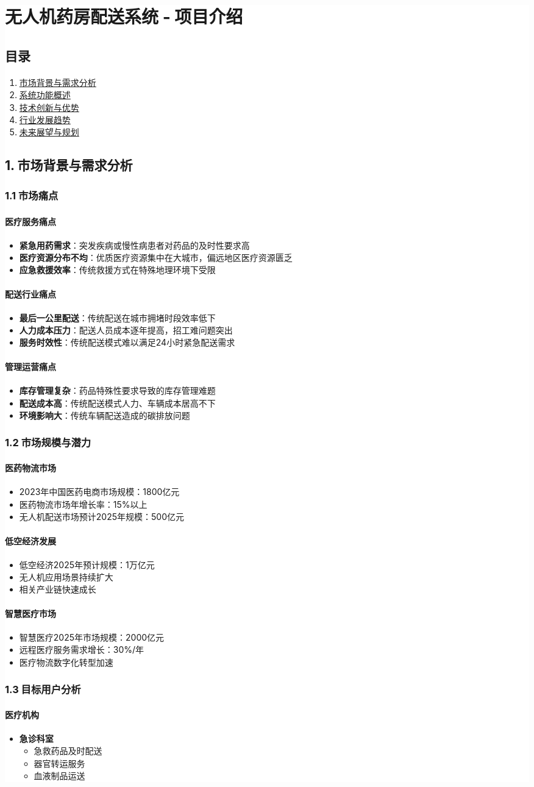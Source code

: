 # 无人机药房配送系统 - 项目介绍

## 目录
1. [市场背景与需求分析](#1-市场背景与需求分析)
2. [系统功能概述](#2-系统功能概述)
3. [技术创新与优势](#3-技术创新与优势)
4. [行业发展趋势](#4-行业发展趋势)
5. [未来展望与规划](#5-未来展望与规划)

## 1. 市场背景与需求分析

### 1.1 市场痛点

#### 医疗服务痛点
- **紧急用药需求**：突发疾病或慢性病患者对药品的及时性要求高
- **医疗资源分布不均**：优质医疗资源集中在大城市，偏远地区医疗资源匮乏
- **应急救援效率**：传统救援方式在特殊地理环境下受限

#### 配送行业痛点
- **最后一公里配送**：传统配送在城市拥堵时段效率低下
- **人力成本压力**：配送人员成本逐年提高，招工难问题突出
- **服务时效性**：传统配送模式难以满足24小时紧急配送需求

#### 管理运营痛点
- **库存管理复杂**：药品特殊性要求导致的库存管理难题
- **配送成本高**：传统配送模式人力、车辆成本居高不下
- **环境影响大**：传统车辆配送造成的碳排放问题

### 1.2 市场规模与潜力

#### 医药物流市场
- 2023年中国医药电商市场规模：1800亿元
- 医药物流市场年增长率：15%以上
- 无人机配送市场预计2025年规模：500亿元

#### 低空经济发展
- 低空经济2025年预计规模：1万亿元
- 无人机应用场景持续扩大
- 相关产业链快速成长

#### 智慧医疗市场
- 智慧医疗2025年市场规模：2000亿元
- 远程医疗服务需求增长：30%/年
- 医疗物流数字化转型加速

### 1.3 目标用户分析

#### 医疗机构
- **急诊科室**
  * 急救药品及时配送
  * 器官转运服务
  * 血液制品运送
